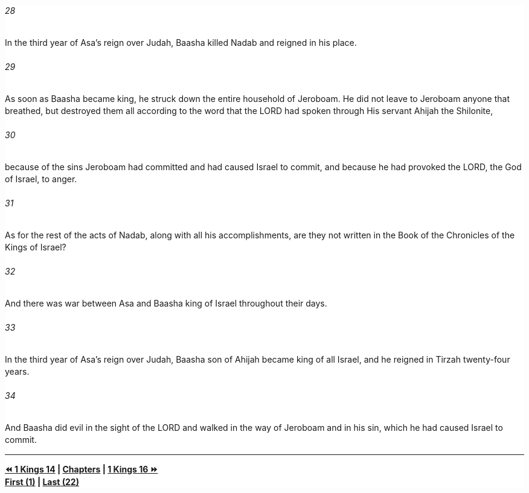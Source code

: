 ###### 28  
In the third year of Asa’s reign over Judah, Baasha killed Nadab and reigned in his place.  
  
###### 29  
As soon as Baasha became king, he struck down the entire household of Jeroboam. He did not leave to Jeroboam anyone that breathed, but destroyed them all according to the word that the LORD had spoken through His servant Ahijah the Shilonite,  
  
###### 30  
because of the sins Jeroboam had committed and had caused Israel to commit, and because he had provoked the LORD, the God of Israel, to anger.  
  
###### 31  
As for the rest of the acts of Nadab, along with all his accomplishments, are they not written in the Book of the Chronicles of the Kings of Israel?  
  
###### 32  
And there was war between Asa and Baasha king of Israel throughout their days.  
  
###### 33  
In the third year of Asa’s reign over Judah, Baasha son of Ahijah became king of all Israel, and he reigned in Tirzah twenty-four years.  
  
###### 34  
And Baasha did evil in the sight of the LORD and walked in the way of Jeroboam and in his sin, which he had caused Israel to commit.  
  
  
---  
  
**[⏪ 1 Kings 14](./1%20Kings%2014.md) | [Chapters](./_index.md) | [1 Kings 16 ⏩](./1%20Kings%2016.md)**  
**[First (1)](./1%20Kings%201.md) | [Last (22)](./1%20Kings%2022.md)**  
  
